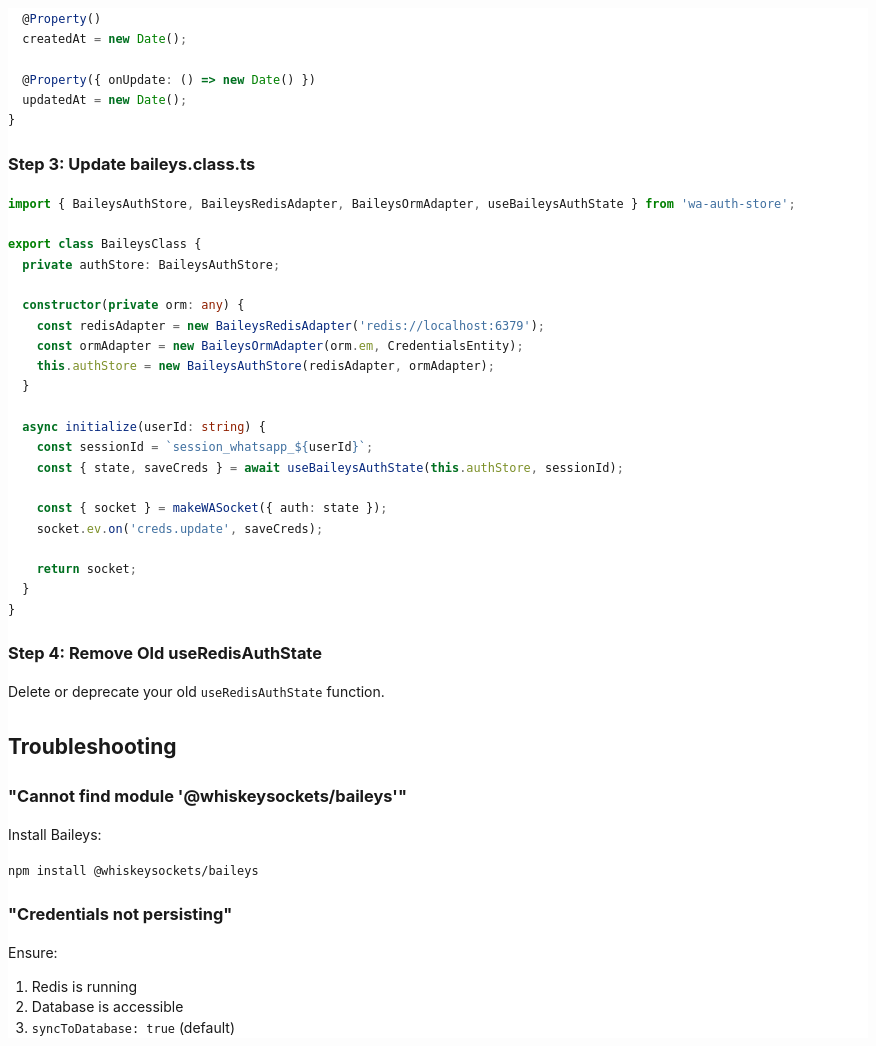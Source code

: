 ```typescript
  @Property()
  createdAt = new Date();

  @Property({ onUpdate: () => new Date() })
  updatedAt = new Date();
}
```

### Step 3: Update baileys.class.ts

```typescript
import { BaileysAuthStore, BaileysRedisAdapter, BaileysOrmAdapter, useBaileysAuthState } from 'wa-auth-store';

export class BaileysClass {
  private authStore: BaileysAuthStore;

  constructor(private orm: any) {
    const redisAdapter = new BaileysRedisAdapter('redis://localhost:6379');
    const ormAdapter = new BaileysOrmAdapter(orm.em, CredentialsEntity);
    this.authStore = new BaileysAuthStore(redisAdapter, ormAdapter);
  }

  async initialize(userId: string) {
    const sessionId = `session_whatsapp_${userId}`;
    const { state, saveCreds } = await useBaileysAuthState(this.authStore, sessionId);

    const { socket } = makeWASocket({ auth: state });
    socket.ev.on('creds.update', saveCreds);

    return socket;
  }
}
```

### Step 4: Remove Old useRedisAuthState

Delete or deprecate your old `useRedisAuthState` function.

## Troubleshooting

### "Cannot find module '@whiskeysockets/baileys'"

Install Baileys:
```bash
npm install @whiskeysockets/baileys
```

### "Credentials not persisting"

Ensure:
1. Redis is running
2. Database is accessible
3. `syncToDatabase: true` (default)
